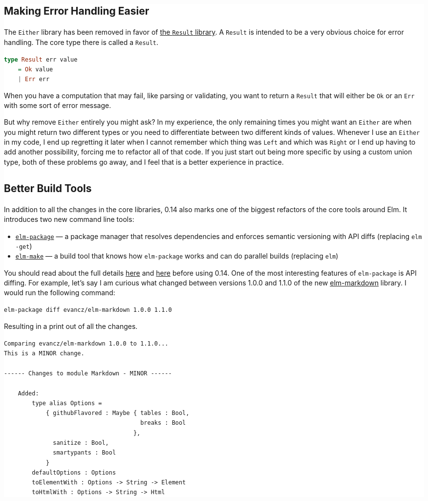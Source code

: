 
## Making Error Handling Easier

The `Either` library has been removed in favor of [the `Result` library][result].
A `Result` is intended to be a very obvious choice for error handling. The core
type there is called a `Result`.

[result]: http://package.elm-lang.org/packages/elm-lang/core/latest/Result

```haskell
type Result err value
    = Ok value
    | Err err
```

When you have a computation that may fail, like parsing or validating, you
want to return a `Result` that will either be `Ok` or an `Err` with some sort
of error message.

But why remove `Either` entirely you might ask? In my experience, the only
remaining times you might want an `Either` are when you might return two
different types or you need to differentiate between two different kinds of
values. Whenever I use an `Either` in my code, I end up regretting it later
when I cannot remember which thing was `Left` and which was `Right` or I end
up having to add another possibility, forcing me to refactor all of that code.
If you just start out being more specific by using a custom union type, both
of these problems go away, and I feel that is a better experience in practice.


## Better Build Tools

In addition to all the changes in the core libraries, 0.14 also marks one of
the biggest refactors of the core tools around Elm. It introduces two new
command line tools:

  * [`elm-package`][elm-package] &mdash; a package manager that resolves dependencies and
    enforces semantic versioning with API diffs (replacing `elm-get`)
  * [`elm-make`][elm-make] &mdash; a build tool that knows how `elm-package` works and
    can do parallel builds (replacing `elm`)

You should read about the full details [here][elm-package] and [here][elm-make]
before using 0.14. One of the most interesting features of `elm-package` is API
diffing. For example, let&rsquo;s say I am curious what changed between
versions 1.0.0 and 1.1.0 of the new [elm-markdown][] library. I would run the
following command:

```
elm-package diff evancz/elm-markdown 1.0.0 1.1.0
```

Resulting in a print out of all the changes.

```
Comparing evancz/elm-markdown 1.0.0 to 1.1.0...
This is a MINOR change.

------ Changes to module Markdown - MINOR ------

    Added:
        type alias Options =
            { githubFlavored : Maybe { tables : Bool,
                                       breaks : Bool
                                     },
              sanitize : Bool,
              smartypants : Bool
            }
        defaultOptions : Options
        toElementWith : Options -> String -> Element
        toHtmlWith : Options -> String -> Html
```

[elm-html]: http://package.elm-lang.org/packages/evancz/elm-html/latest
[elm-markdown]: http://package.elm-lang.org/packages/evancz/elm-markdown/latest
[elm-package]: https://github.com/elm-lang/elm-package#elm-package
[elm-make]: https://github.com/elm-lang/elm-make#elm-make
[reactor]: /blog/Introducing-Elm-Reactor.elm
[union]: /learn/Union-Types.elm
[gist]: https://gist.github.com/evancz/06fe634245a3aab4a61b
[tagged]: http://en.wikipedia.org/wiki/Tagged_union
[thesis]: /papers/concurrent-frp.pdf
[elm-html]: http://package.elm-lang.org/packages/evancz/elm-html/latest
[decode]: http://package.elm-lang.org/packages/elm-lang/core/1.0.0/Json-Decode
[random]: http://package.elm-lang.org/packages/elm-lang/core/latest/Random
[reactor]: /blog/Introducing-Elm-Reactor.elm